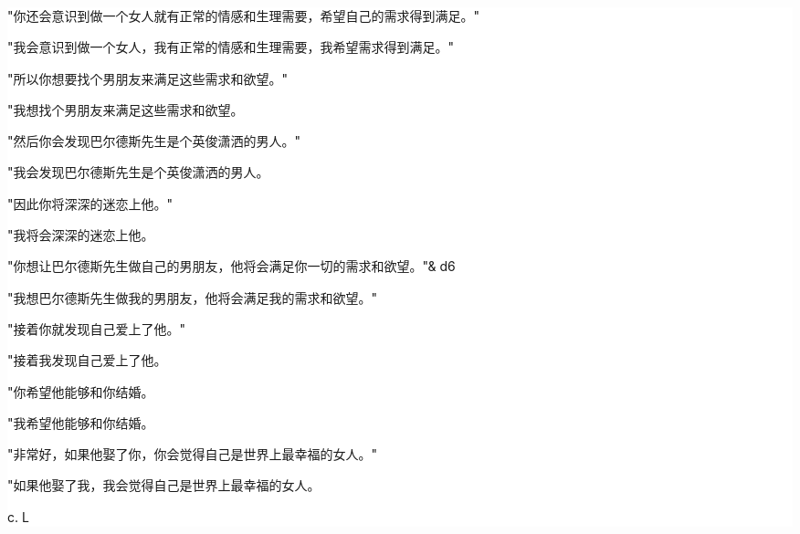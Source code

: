 
"你还会意识到做一个女人就有正常的情感和生理需要，希望自己的需求得到满足。"





"我会意识到做一个女人，我有正常的情感和生理需要，我希望需求得到满足。"



"所以你想要找个男朋友来满足这些需求和欲望。"



"我想找个男朋友来满足这些需求和欲望。



"然后你会发现巴尔德斯先生是个英俊潇洒的男人。"





"我会发现巴尔德斯先生是个英俊潇洒的男人。





"因此你将深深的迷恋上他。"



"我将会深深的迷恋上他。





"你想让巴尔德斯先生做自己的男朋友，他将会满足你一切的需求和欲望。"& d6



"我想巴尔德斯先生做我的男朋友，他将会满足我的需求和欲望。"





"接着你就发现自己爱上了他。"



"接着我发现自己爱上了他。





"你希望他能够和你结婚。





"我希望他能够和你结婚。



"非常好，如果他娶了你，你会觉得自己是世界上最幸福的女人。"



"如果他娶了我，我会觉得自己是世界上最幸福的女人。

c. L
